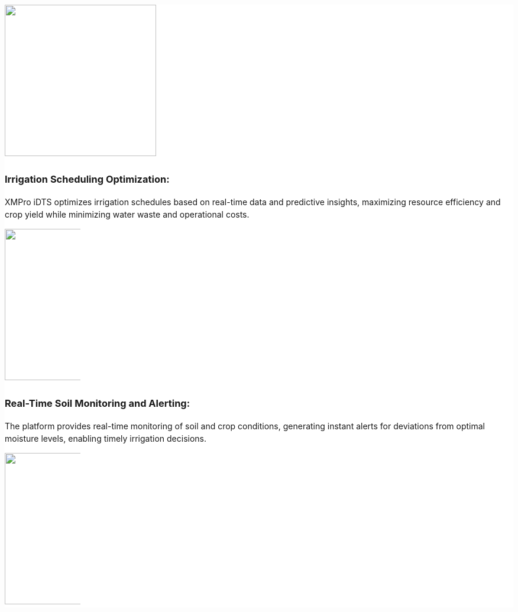 <div class="icon">

<div class="icon-inner">
<img height="256" src="https://xmpro.com/wp-content/uploads/2023/12/Maintenance-Schedule.png" width="256"/>
 </div>
</div>
</div>

<div class="icon-box-text last-reset">
<h3><strong>Irrigation Scheduling Optimization:</strong></h3>
<p>XMPro iDTS optimizes irrigation schedules based on real-time data and predictive insights, maximizing resource efficiency and crop yield while minimizing water waste and operational costs.</p>
</div>
</div>
</div>
</div>

<div class="col medium-4 small-12 large-4" id="col-2011603987">

<div class="col-inner text-center">

<div class="icon-box featured-box icon-box-top text-left">

<div class="icon-box-img" style="width: 128px">

<div class="icon">

<div class="icon-inner">
<img height="256" src="https://xmpro.com/wp-content/uploads/2023/12/V2_Real-Time-Alert.png" width="256"/>
 </div>
</div>
</div>

<div class="icon-box-text last-reset">
<h3><strong>Real-Time Soil Monitoring and Alerting:</strong></h3>
<p>The platform provides real-time monitoring of soil and crop conditions, generating instant alerts for deviations from optimal moisture levels, enabling timely irrigation decisions.</p>
</div>
</div>
</div>
</div>

<div class="col medium-4 small-12 large-4" id="col-1773380612">

<div class="col-inner text-center">

<div class="icon-box featured-box icon-box-top text-left">

<div class="icon-box-img" style="width: 128px">

<div class="icon">

<div class="icon-inner">
<img height="256" src="https://xmpro.com/wp-content/uploads/2023/12/Customized-Dashboards.png" width="256"/>
 </div>
</div>
</div>
